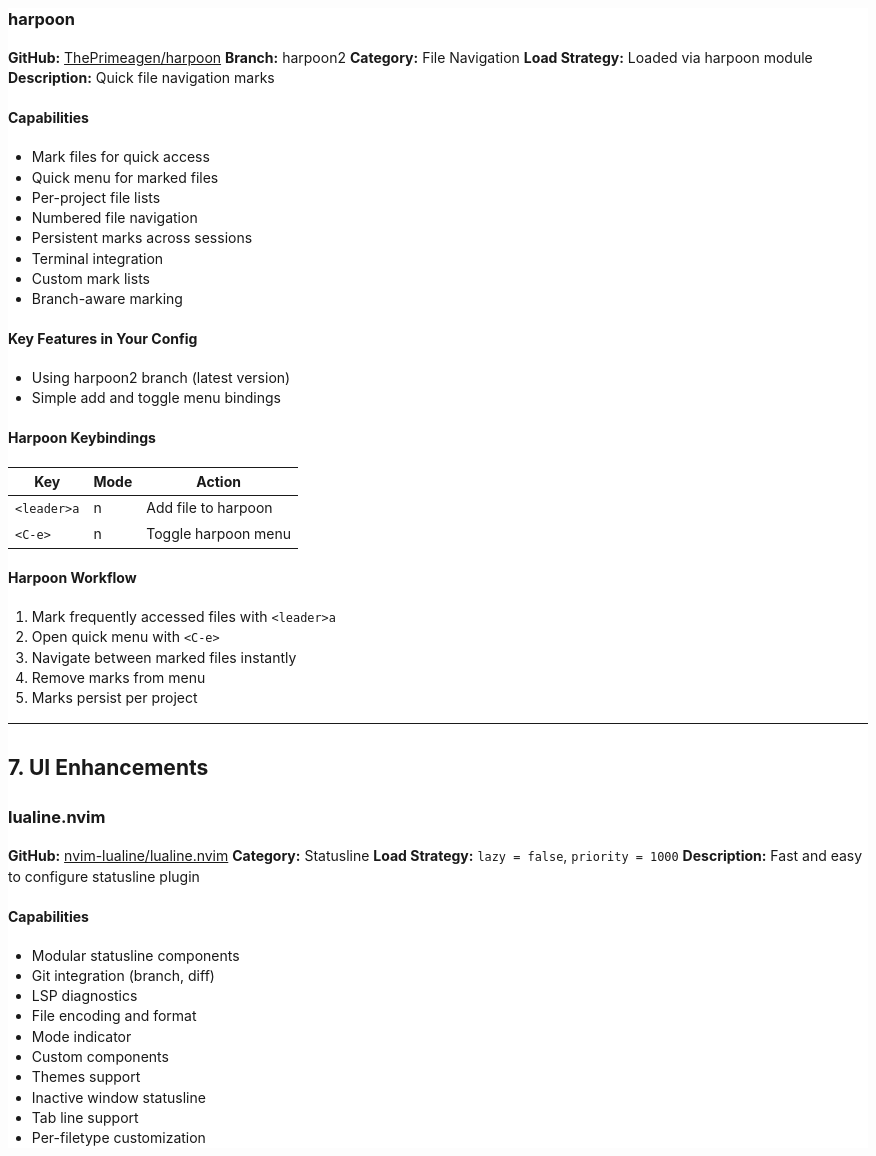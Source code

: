 ### harpoon
**GitHub:** [ThePrimeagen/harpoon](https://github.com/ThePrimeagen/harpoon)
**Branch:** harpoon2
**Category:** File Navigation
**Load Strategy:** Loaded via harpoon module
**Description:** Quick file navigation marks

#### Capabilities
- Mark files for quick access
- Quick menu for marked files
- Per-project file lists
- Numbered file navigation
- Persistent marks across sessions
- Terminal integration
- Custom mark lists
- Branch-aware marking

#### Key Features in Your Config
- Using harpoon2 branch (latest version)
- Simple add and toggle menu bindings

#### Harpoon Keybindings
| Key | Mode | Action |
|-----|------|--------|
| `<leader>a` | n | Add file to harpoon |
| `<C-e>` | n | Toggle harpoon menu |

#### Harpoon Workflow
1. Mark frequently accessed files with `<leader>a`
2. Open quick menu with `<C-e>`
3. Navigate between marked files instantly
4. Remove marks from menu
5. Marks persist per project

---

## 7. UI Enhancements

### lualine.nvim
**GitHub:** [nvim-lualine/lualine.nvim](https://github.com/nvim-lualine/lualine.nvim)
**Category:** Statusline
**Load Strategy:** `lazy = false`, `priority = 1000`
**Description:** Fast and easy to configure statusline plugin

#### Capabilities
- Modular statusline components
- Git integration (branch, diff)
- LSP diagnostics
- File encoding and format
- Mode indicator
- Custom components
- Themes support
- Inactive window statusline
- Tab line support
- Per-filetype customization

